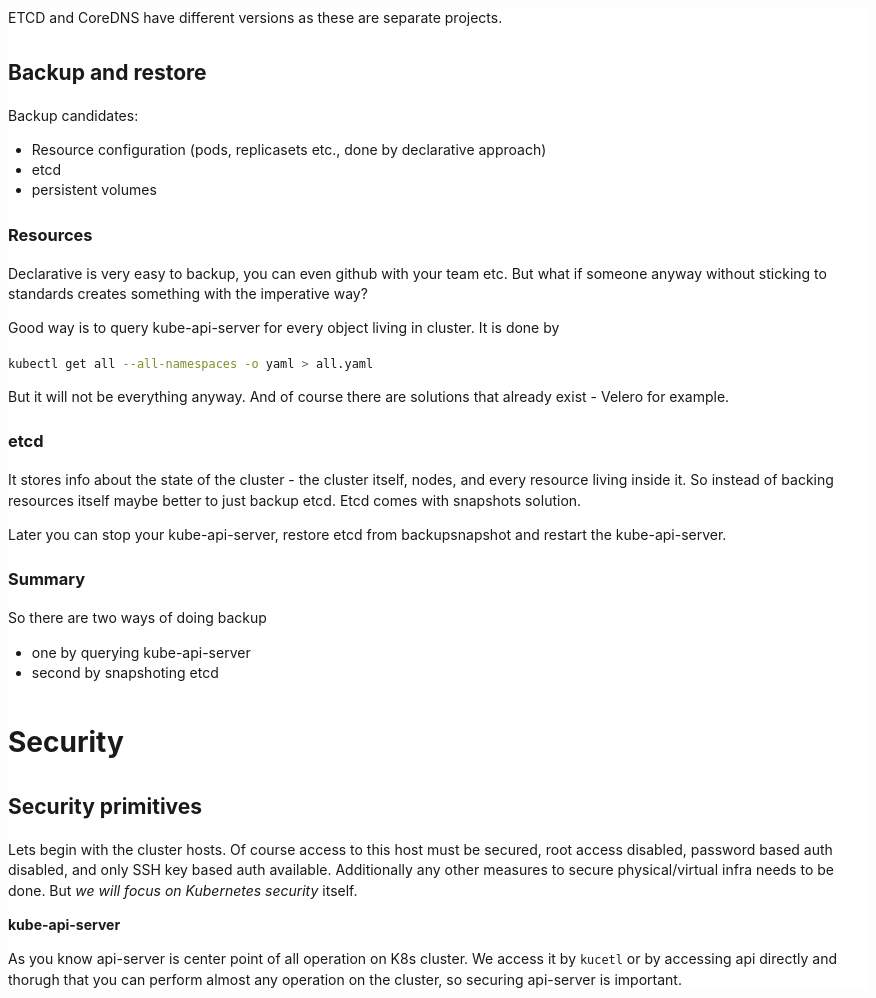 ETCD and CoreDNS have different versions as these are separate projects.

## Backup and restore

Backup candidates:

- Resource configuration (pods, replicasets etc., done by declarative approach)
- etcd
- persistent volumes

### Resources

Declarative is very easy to backup, you can even github with your team etc. But what if someone anyway without sticking to standards creates something with the imperative way? 

Good way is to query kube-api-server for every object living in cluster. It is done by

```sh
kubectl get all --all-namespaces -o yaml > all.yaml
```

 But it will not be everything anyway. And of course there are solutions that already exist - Velero for example.

### etcd

It stores info about the state of the cluster - the cluster itself, nodes, and every resource living inside it. So instead of backing resources itself maybe better to just backup etcd. Etcd comes with snapshots solution.

Later you can stop your kube-api-server, restore etcd from backupsnapshot and restart the kube-api-server.

### Summary

So there are two ways of doing backup

- one by querying kube-api-server
- second by snapshoting etcd

# Security

## Security primitives

Lets begin with the cluster hosts. Of course access to this host must be secured, root access disabled, password based auth disabled, and only SSH key based auth available. Additionally any other measures to secure physical/virtual infra needs to be done. But *we will focus on Kubernetes security* itself.

**kube-api-server**

As you know api-server is center point of all operation on K8s cluster. We access it by `kucetl` or by accessing api directly and thorugh that you can perform almost any operation on the cluster, so securing api-server is important.
